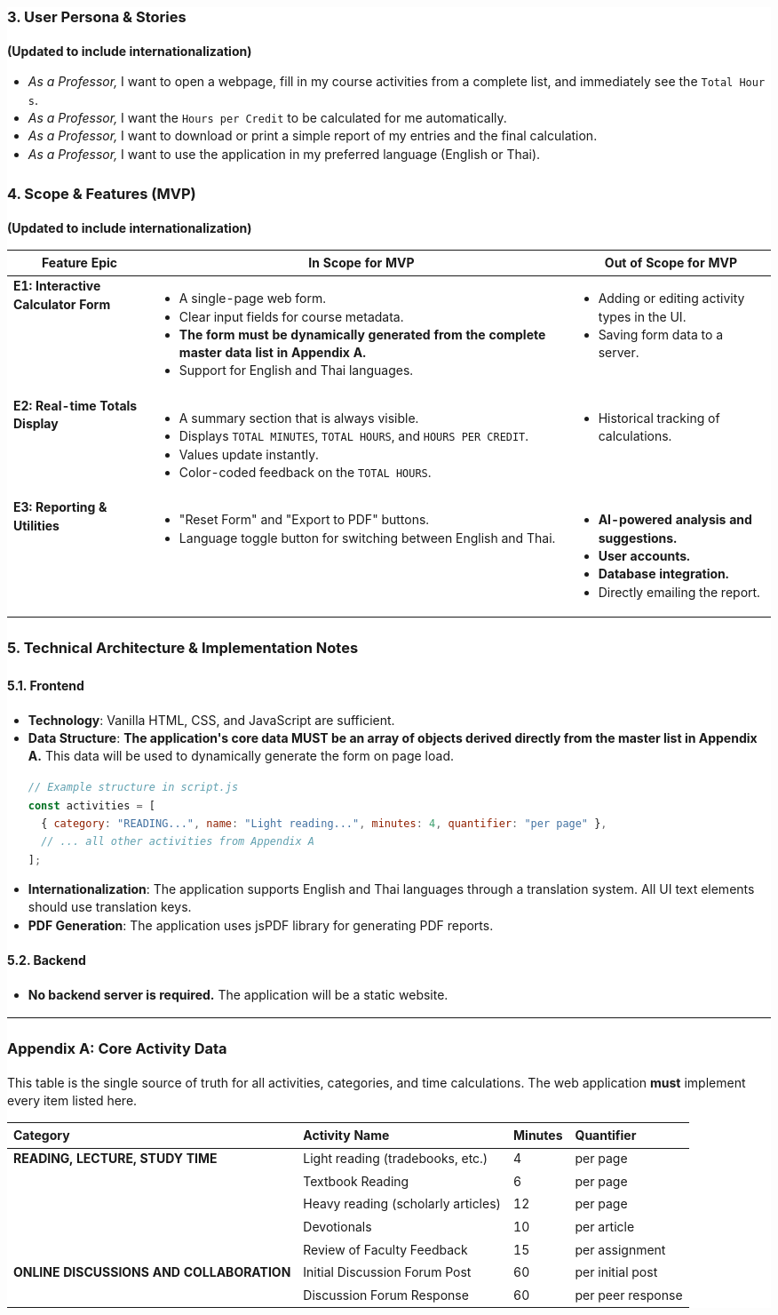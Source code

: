 ### 3. User Persona & Stories

**(Updated to include internationalization)**

*   *As a Professor,* I want to open a webpage, fill in my course activities from a complete list, and immediately see the `Total Hours`.
*   *As a Professor,* I want the `Hours per Credit` to be calculated for me automatically.
*   *As a Professor,* I want to download or print a simple report of my entries and the final calculation.
*   *As a Professor,* I want to use the application in my preferred language (English or Thai).

### 4. Scope & Features (MVP)

**(Updated to include internationalization)**

| Feature Epic                        | In Scope for MVP                                                                                                                                                                                            | Out of Scope for MVP                                                                                                                               |
| ----------------------------------- | ----------------------------------------------------------------------------------------------------------------------------------------------------------------------------------------------------------- | -------------------------------------------------------------------------------------------------------------------------------------------------- |
| **E1: Interactive Calculator Form** | <ul><li>A single-page web form.</li><li>Clear input fields for course metadata.</li><li>**The form must be dynamically generated from the complete master data list in Appendix A.**</li><li>Support for English and Thai languages.</li></ul> | <ul><li>Adding or editing activity types in the UI.</li><li>Saving form data to a server.</li></ul>                                             |
| **E2: Real-time Totals Display**    | <ul><li>A summary section that is always visible.</li><li>Displays `TOTAL MINUTES`, `TOTAL HOURS`, and `HOURS PER CREDIT`.</li><li>Values update instantly.</li><li>Color-coded feedback on the `TOTAL HOURS`.</li></ul> | <ul><li>Historical tracking of calculations.</li></ul>                                                                                             |
| **E3: Reporting & Utilities**       | <ul><li>"Reset Form" and "Export to PDF" buttons.</li><li>Language toggle button for switching between English and Thai.</li></ul>                                                                                                                                                 | <ul><li>**AI-powered analysis and suggestions.**</li><li>**User accounts.**</li><li>**Database integration.**</li><li>Directly emailing the report.</li></ul> |

### 5. Technical Architecture & Implementation Notes

#### **5.1. Frontend**
*   **Technology**: Vanilla HTML, CSS, and JavaScript are sufficient.
*   **Data Structure**: **The application's core data MUST be an array of objects derived directly from the master list in Appendix A.** This data will be used to dynamically generate the form on page load.
    ```javascript
    // Example structure in script.js
    const activities = [
      { category: "READING...", name: "Light reading...", minutes: 4, quantifier: "per page" },
      // ... all other activities from Appendix A
    ];
    ```
*   **Internationalization**: The application supports English and Thai languages through a translation system. All UI text elements should use translation keys.
*   **PDF Generation**: The application uses jsPDF library for generating PDF reports.

#### **5.2. Backend**
*   **No backend server is required.** The application will be a static website.

---

### Appendix A: Core Activity Data

This table is the single source of truth for all activities, categories, and time calculations. The web application **must** implement every item listed here.

| Category                                  | Activity Name                               | Minutes | Quantifier                  |
| :---------------------------------------- | :------------------------------------------ | :------ | :-------------------------- |
| **READING, LECTURE, STUDY TIME**          | Light reading (tradebooks, etc.)            | 4       | per page                    |
|                                           | Textbook Reading                            | 6       | per page                    |
|                                           | Heavy reading (scholarly articles)          | 12      | per page                    |
|                                           | Devotionals                                 | 10      | per article                 |
|                                           | Review of Faculty Feedback                  | 15      | per assignment              |
| **ONLINE DISCUSSIONS AND COLLABORATION**  | Initial Discussion Forum Post               | 60      | per initial post            |
|                                           | Discussion Forum Response                   | 60      | per peer response           |